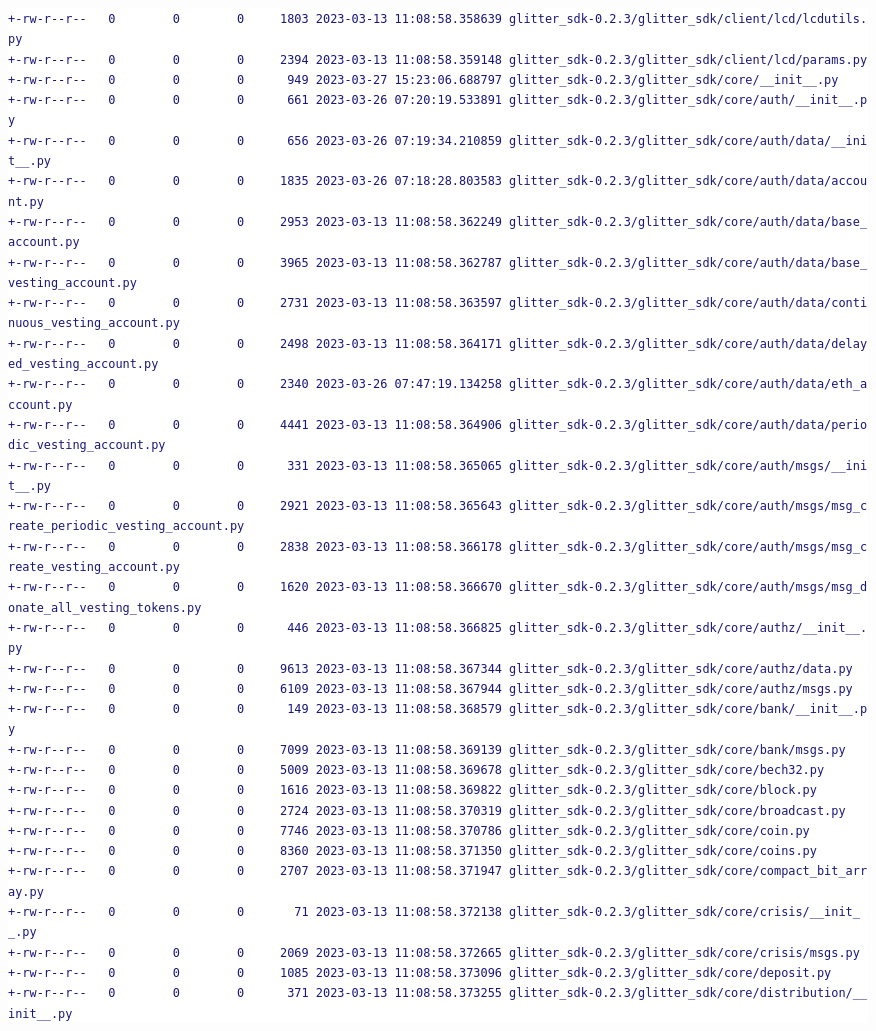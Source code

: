 ```diff
+-rw-r--r--   0        0        0     1803 2023-03-13 11:08:58.358639 glitter_sdk-0.2.3/glitter_sdk/client/lcd/lcdutils.py
+-rw-r--r--   0        0        0     2394 2023-03-13 11:08:58.359148 glitter_sdk-0.2.3/glitter_sdk/client/lcd/params.py
+-rw-r--r--   0        0        0      949 2023-03-27 15:23:06.688797 glitter_sdk-0.2.3/glitter_sdk/core/__init__.py
+-rw-r--r--   0        0        0      661 2023-03-26 07:20:19.533891 glitter_sdk-0.2.3/glitter_sdk/core/auth/__init__.py
+-rw-r--r--   0        0        0      656 2023-03-26 07:19:34.210859 glitter_sdk-0.2.3/glitter_sdk/core/auth/data/__init__.py
+-rw-r--r--   0        0        0     1835 2023-03-26 07:18:28.803583 glitter_sdk-0.2.3/glitter_sdk/core/auth/data/account.py
+-rw-r--r--   0        0        0     2953 2023-03-13 11:08:58.362249 glitter_sdk-0.2.3/glitter_sdk/core/auth/data/base_account.py
+-rw-r--r--   0        0        0     3965 2023-03-13 11:08:58.362787 glitter_sdk-0.2.3/glitter_sdk/core/auth/data/base_vesting_account.py
+-rw-r--r--   0        0        0     2731 2023-03-13 11:08:58.363597 glitter_sdk-0.2.3/glitter_sdk/core/auth/data/continuous_vesting_account.py
+-rw-r--r--   0        0        0     2498 2023-03-13 11:08:58.364171 glitter_sdk-0.2.3/glitter_sdk/core/auth/data/delayed_vesting_account.py
+-rw-r--r--   0        0        0     2340 2023-03-26 07:47:19.134258 glitter_sdk-0.2.3/glitter_sdk/core/auth/data/eth_account.py
+-rw-r--r--   0        0        0     4441 2023-03-13 11:08:58.364906 glitter_sdk-0.2.3/glitter_sdk/core/auth/data/periodic_vesting_account.py
+-rw-r--r--   0        0        0      331 2023-03-13 11:08:58.365065 glitter_sdk-0.2.3/glitter_sdk/core/auth/msgs/__init__.py
+-rw-r--r--   0        0        0     2921 2023-03-13 11:08:58.365643 glitter_sdk-0.2.3/glitter_sdk/core/auth/msgs/msg_create_periodic_vesting_account.py
+-rw-r--r--   0        0        0     2838 2023-03-13 11:08:58.366178 glitter_sdk-0.2.3/glitter_sdk/core/auth/msgs/msg_create_vesting_account.py
+-rw-r--r--   0        0        0     1620 2023-03-13 11:08:58.366670 glitter_sdk-0.2.3/glitter_sdk/core/auth/msgs/msg_donate_all_vesting_tokens.py
+-rw-r--r--   0        0        0      446 2023-03-13 11:08:58.366825 glitter_sdk-0.2.3/glitter_sdk/core/authz/__init__.py
+-rw-r--r--   0        0        0     9613 2023-03-13 11:08:58.367344 glitter_sdk-0.2.3/glitter_sdk/core/authz/data.py
+-rw-r--r--   0        0        0     6109 2023-03-13 11:08:58.367944 glitter_sdk-0.2.3/glitter_sdk/core/authz/msgs.py
+-rw-r--r--   0        0        0      149 2023-03-13 11:08:58.368579 glitter_sdk-0.2.3/glitter_sdk/core/bank/__init__.py
+-rw-r--r--   0        0        0     7099 2023-03-13 11:08:58.369139 glitter_sdk-0.2.3/glitter_sdk/core/bank/msgs.py
+-rw-r--r--   0        0        0     5009 2023-03-13 11:08:58.369678 glitter_sdk-0.2.3/glitter_sdk/core/bech32.py
+-rw-r--r--   0        0        0     1616 2023-03-13 11:08:58.369822 glitter_sdk-0.2.3/glitter_sdk/core/block.py
+-rw-r--r--   0        0        0     2724 2023-03-13 11:08:58.370319 glitter_sdk-0.2.3/glitter_sdk/core/broadcast.py
+-rw-r--r--   0        0        0     7746 2023-03-13 11:08:58.370786 glitter_sdk-0.2.3/glitter_sdk/core/coin.py
+-rw-r--r--   0        0        0     8360 2023-03-13 11:08:58.371350 glitter_sdk-0.2.3/glitter_sdk/core/coins.py
+-rw-r--r--   0        0        0     2707 2023-03-13 11:08:58.371947 glitter_sdk-0.2.3/glitter_sdk/core/compact_bit_array.py
+-rw-r--r--   0        0        0       71 2023-03-13 11:08:58.372138 glitter_sdk-0.2.3/glitter_sdk/core/crisis/__init__.py
+-rw-r--r--   0        0        0     2069 2023-03-13 11:08:58.372665 glitter_sdk-0.2.3/glitter_sdk/core/crisis/msgs.py
+-rw-r--r--   0        0        0     1085 2023-03-13 11:08:58.373096 glitter_sdk-0.2.3/glitter_sdk/core/deposit.py
+-rw-r--r--   0        0        0      371 2023-03-13 11:08:58.373255 glitter_sdk-0.2.3/glitter_sdk/core/distribution/__init__.py
```